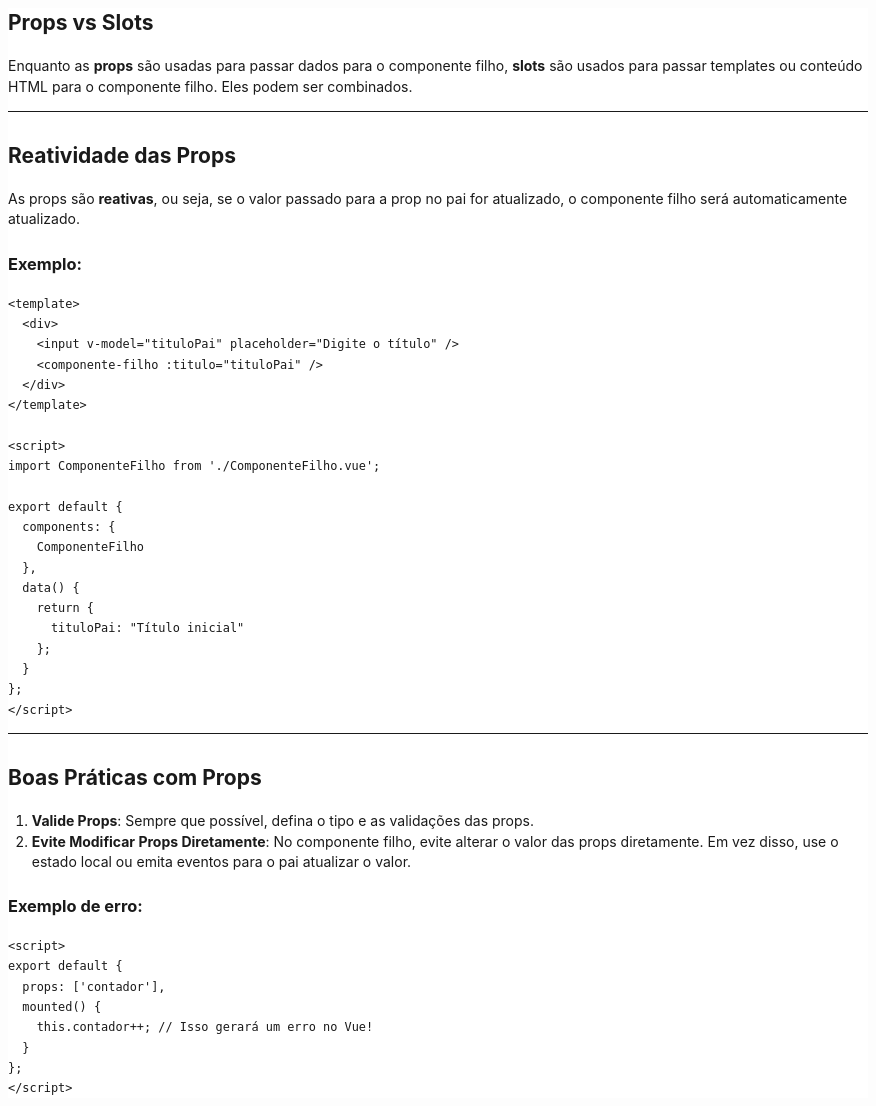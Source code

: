 
## **Props vs Slots**

Enquanto as **props** são usadas para passar dados para o componente filho, **slots** são usados para passar templates ou conteúdo HTML para o componente filho. Eles podem ser combinados.

---

## **Reatividade das Props**

As props são **reativas**, ou seja, se o valor passado para a prop no pai for atualizado, o componente filho será automaticamente atualizado.

### Exemplo:

```
<template>
  <div>
    <input v-model="tituloPai" placeholder="Digite o título" />
    <componente-filho :titulo="tituloPai" />
  </div>
</template>

<script>
import ComponenteFilho from './ComponenteFilho.vue';

export default {
  components: {
    ComponenteFilho
  },
  data() {
    return {
      tituloPai: "Título inicial"
    };
  }
};
</script>

```

---

## **Boas Práticas com Props**

1. **Valide Props**: Sempre que possível, defina o tipo e as validações das props.
2. **Evite Modificar Props Diretamente**: No componente filho, evite alterar o valor das props diretamente. Em vez disso, use o estado local ou emita eventos para o pai atualizar o valor.

### Exemplo de erro:

```
<script>
export default {
  props: ['contador'],
  mounted() {
    this.contador++; // Isso gerará um erro no Vue!
  }
};
</script>

```

